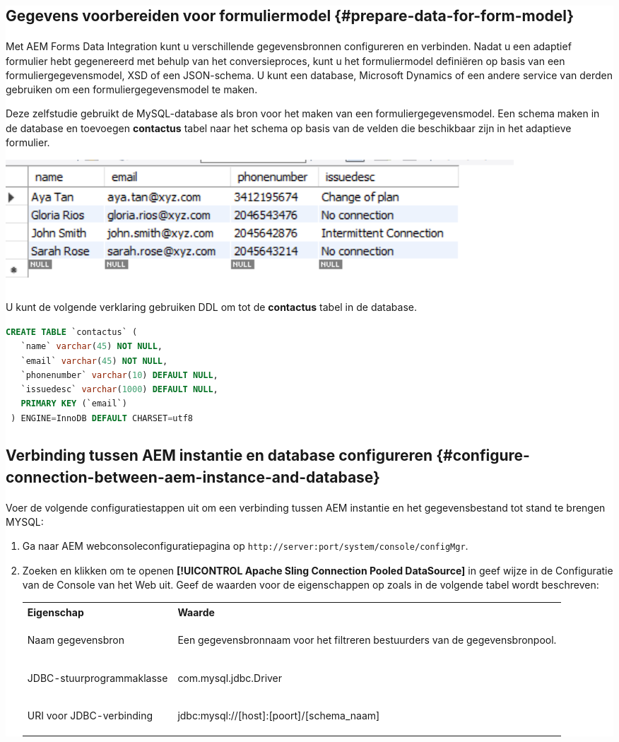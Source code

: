 ## Gegevens voorbereiden voor formuliermodel {#prepare-data-for-form-model}

Met AEM Forms Data Integration kunt u verschillende gegevensbronnen configureren en verbinden. Nadat u een adaptief formulier hebt gegenereerd met behulp van het conversieproces, kunt u het formuliermodel definiëren op basis van een formuliergegevensmodel, XSD of een JSON-schema. U kunt een database, Microsoft Dynamics of een andere service van derden gebruiken om een formuliergegevensmodel te maken.

Deze zelfstudie gebruikt de MySQL-database als bron voor het maken van een formuliergegevensmodel. Een schema maken in de database en toevoegen **contactus** tabel naar het schema op basis van de velden die beschikbaar zijn in het adaptieve formulier.

![Voorbeeldgegevens mysql](assets/db_entries_sample_form.png)

U kunt de volgende verklaring gebruiken DDL om tot de **contactus** tabel in de database.

```sql
CREATE TABLE `contactus` (
   `name` varchar(45) NOT NULL,
   `email` varchar(45) NOT NULL,
   `phonenumber` varchar(10) DEFAULT NULL,
   `issuedesc` varchar(1000) DEFAULT NULL,
   PRIMARY KEY (`email`)
 ) ENGINE=InnoDB DEFAULT CHARSET=utf8
```

## Verbinding tussen AEM instantie en database configureren {#configure-connection-between-aem-instance-and-database}

Voer de volgende configuratiestappen uit om een verbinding tussen AEM instantie en het gegevensbestand tot stand te brengen MYSQL:

1. Ga naar AEM webconsoleconfiguratiepagina op `http://server:port/system/console/configMgr`.
1. Zoeken en klikken om te openen **[!UICONTROL Apache Sling Connection Pooled DataSource]** in geef wijze in de Configuratie van de Console van het Web uit. Geef de waarden voor de eigenschappen op zoals in de volgende tabel wordt beschreven:

   <table> 
    <tbody> 
    <tr> 
    <th><strong>Eigenschap</strong></th> 
    <th><strong>Waarde</strong></th> 
    </tr> 
    <tr> 
    <td><p>Naam gegevensbron</p></td> 
    <td><p>Een gegevensbronnaam voor het filtreren bestuurders van de gegevensbronpool.</p></td>
    </tr>
    <tr> 
    <td><p>JDBC-stuurprogrammaklasse</p></td> 
    <td><p>com.mysql.jdbc.Driver</p></td>
    </tr>
    <tr> 
    <td><p>URI voor JDBC-verbinding</p></td> 
    <td><p>jdbc:mysql://[host]:[poort]/[schema_naam]</p></td>
    </tr>